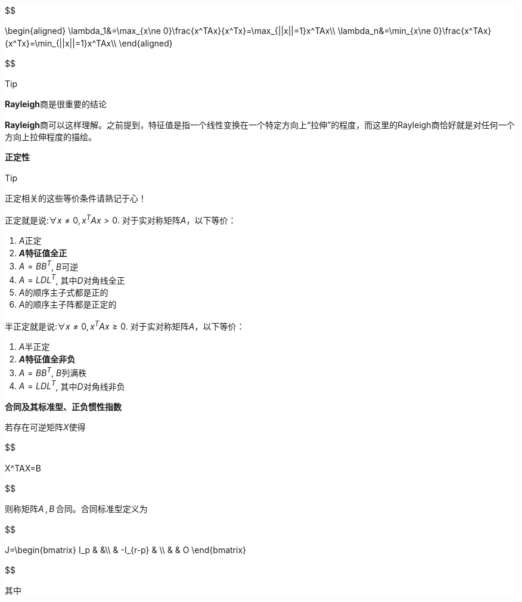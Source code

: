 $$

\begin{aligned}
\lambda_1&=\max_{x\ne 0}\frac{x^TAx}{x^Tx}=\max_{||x||=1}x^TAx\\\\
\lambda_n&=\min_{x\ne 0}\frac{x^TAx}{x^Tx}=\min_{||x||=1}x^TAx\\\\
\end{aligned}

$$


> [!TIP]
>
> **Rayleigh**商是很重要的结论

**Rayleigh**商可以这样理解。之前提到，特征值是指一个线性变换在一个特定方向上“拉伸”的程度，而这里的Rayleigh商恰好就是对任何一个方向上拉伸程度的描绘。

**正定性**

> [!TIP]
>
> 正定相关的这些等价条件请熟记于心！

正定就是说:$\forall x\ne 0, x^TAx>0$. 对于实对称矩阵$A$，以下等价：

1. $A$正定
2. **$A$特征值全正**
3. $A=BB^T$, $B$可逆
4. $A=LDL^T$, 其中$D$对角线全正
5. $A$的顺序主子式都是正的
6. $A$的顺序主子阵都是正定的

半正定就是说:$\forall x\ne 0, x^TAx\ge 0$. 对于实对称矩阵$A$，以下等价：

1. $A$半正定
2. **$A$特征值全非负**
3. $A=BB^T$, $B$列满秩
4. $A=LDL^T$, 其中$D$对角线非负

**合同及其标准型、正负惯性指数**

若存在可逆矩阵$X$使得

$$

X^TAX=B

$$

则称矩阵$A\,,B\,$合同。合同标准型定义为

$$

J=\begin{bmatrix}
I_p & &\\\\
& -I_{r-p} & \\\\
& & O
\end{bmatrix}

$$

其中

